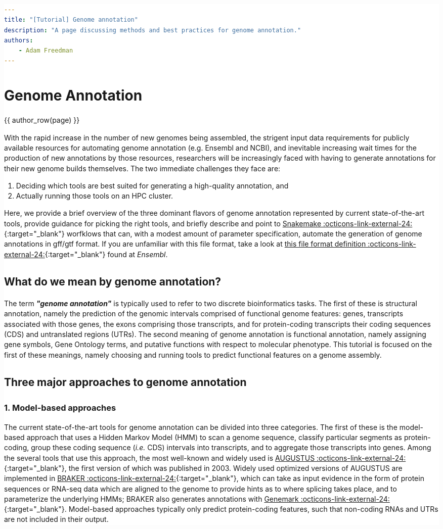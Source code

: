 ```yaml
---
title: "[Tutorial] Genome annotation"
description: "A page discussing methods and best practices for genome annotation."
authors: 
    - Adam Freedman
---
```


# Genome Annotation

{{ author_row(page) }}

With the rapid increase in the number of new genomes being assembled, the strigent input data requirements for publicly available resources for automating genome annotation (e.g. Ensembl and NCBI), and inevitable increasing wait times for the production of new annotations by those resources, researchers will be increasingly faced with having to generate annotations for their new genome builds themselves. The two immediate challenges they face are:

1. Deciding which tools are best suited for generating a high-quality annotation, and 
2. Actually running those tools on an HPC cluster.

Here, we provide a brief overview of the three dominant flavors of genome annotation represented by current state-of-the-art tools, provide guidance for picking the right tools, and briefly describe and point to [Snakemake :octicons-link-external-24:](https://snakemake.readthedocs.io/en/stable/){:target="_blank"} worfklows that can, with a modest amount of parameter specification, automate the generation of genome annotations in gff/gtf format. If you are unfamiliar with this file format, take a look at [this file format definition :octicons-link-external-24:](http://useast.ensembl.org/info/website/upload/gff.html){:target="_blank"} found at *Ensembl*.

## What do we mean by genome annotation?

The term _**"genome annotation"**_ is typically used to refer to two discrete bioinformatics tasks. The first of these is structural annotation, namely the prediction of the genomic intervals comprised of functional genome features: genes, transcripts associated with those genes, the exons comprising those transcripts, and for protein-coding transcripts their coding sequences (CDS) and untranslated regions (UTRs). The second meaning of genome annotation is functional annotation, namely assigning gene symbols, Gene Ontology terms, and putative functions with respect to molecular phenotype. This tutorial is focused on the first of these meanings, namely choosing and running tools to predict functional features on a genome assembly.

## Three major approaches to genome annotation

### 1. Model-based approaches

The current state-of-the-art tools for genome annotation can be divided into three categories. The first of these is the model-based approach that uses a Hidden Markov Model (HMM) to scan a genome sequence, classify particular segments as protein-coding, group these coding sequence (*i.e.* CDS) intervals into transcripts, and to aggregate those transcripts into genes. Among the several tools that use this approach, the most well-known and widely used is [AUGUSTUS :octicons-link-external-24:](https://github.com/Gaius-Augustus/Augustus){:target="_blank"}, the first version of which was published in 2003. Widely used optimized versions of AUGUSTUS are implemented in [BRAKER :octicons-link-external-24:](https://github.com/Gaius-Augustus/BRAKER){:target="_blank"}, which can take as input evidence in the form of protein sequences or RNA-seq data which are aligned to the genome to provide hints as to where splicing takes place, and to parameterize the underlying HMMs; BRAKER also generates annotations with [Genemark :octicons-link-external-24:](https://github.com/gatech-genemark){:target="_blank"}.
Model-based approaches typically only predict protein-coding features, such that non-coding RNAs and UTRs are not included in their output. 
